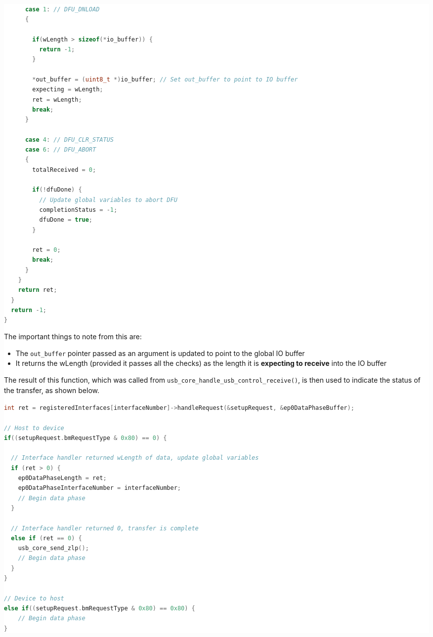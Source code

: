 ```c
      case 1: // DFU_DNLOAD
      {

        if(wLength > sizeof(*io_buffer)) {
          return -1;
        }

        *out_buffer = (uint8_t *)io_buffer; // Set out_buffer to point to IO buffer
        expecting = wLength;
        ret = wLength;
        break;
      }

      case 4: // DFU_CLR_STATUS
      case 6: // DFU_ABORT
      {
        totalReceived = 0;

        if(!dfuDone) {
          // Update global variables to abort DFU
          completionStatus = -1;
          dfuDone = true;
        }

        ret = 0;
        break;
      }
    }
    return ret;
  }
  return -1;
}
```
The important things to note from this are:
* The `out_buffer` pointer passed as an argument is updated to point to the global IO buffer
* It returns the wLength (provided it passes all the checks) as the length it is **expecting to receive** into the IO buffer

The result of this function, which was called from `usb_core_handle_usb_control_receive()`, is then used to indicate the status of the transfer, as shown below. 
```c
int ret = registeredInterfaces[interfaceNumber]->handleRequest(&setupRequest, &ep0DataPhaseBuffer);

// Host to device
if((setupRequest.bmRequestType & 0x80) == 0) {

  // Interface handler returned wLength of data, update global variables
  if (ret > 0) {
    ep0DataPhaseLength = ret;
    ep0DataPhaseInterfaceNumber = interfaceNumber;
    // Begin data phase
  }

  // Interface handler returned 0, transfer is complete
  else if (ret == 0) {
    usb_core_send_zlp();
    // Begin data phase
  }
}

// Device to host
else if((setupRequest.bmRequestType & 0x80) == 0x80) {
    // Begin data phase
}
```